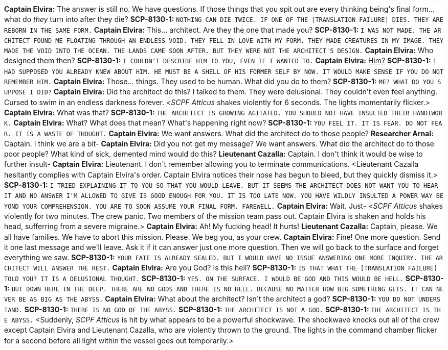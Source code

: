 **Captain Elvira:** The answer is still no. We have questions. If those things that you spit out are every thinking being's final form… what do _they_ turn into after they die?
**SCP-8130-1:** `NOTHING CAN DIE TWICE. IF ONE OF THE [TRANSLATION FAILURE] DIES. THEY ARE REBORN IN THE SAME FORM.`
**Captain Elvira:** This… architect. Are they the one that made you?
**SCP-8130-1:** `I WAS NOT MADE. THE ARCHITECT FOUND ME FLOATING THROUGH AN ENDLESS VOID. THEY FELL IN LOVE WITH MY FORM. THEY MADE CREATURES IN MY IMAGE. THEY MADE THE VOID INTO THE OCEAN. THE LANDS CAME SOON AFTER. BUT THEY WERE NOT THE ARCHITECT'S DESIGN.`
**Captain Elvira:** Who designed them then?
**SCP-8130-1:** `I COULDN'T DESCRIBE HIM TO YOU, EVEN IF I WANTED TO.`
**Captain Elvira:** [Him?](/scp-1348)
**SCP-8130-1:** `I HAD SUPPOSED YOU ALREADY KNEW ABOUT HIM. HE MUST BE A SHELL OF HIS FORMER SELF BY NOW. IT WOULD MAKE SENSE IF YOU DO NOT REMEMBER HIM.`
<Captain Elvira is silent for several seconds.>
**Captain Elvira:** Those… things. They used to be human. What did you do to them?
**SCP-8130-1:** `ME? WHAT DO YOU SUPPOSE I DID?`
**Captain Elvira:** Did the architect do this? I talked to them. They were delusional. They couldn't even feel anything. Cursed to swim in an endless darkness forever.
<_SCPF Atticus_ shakes violently for 6 seconds. The lights momentarily flicker.>
**Captain Elvira:** What was that?
**SCP-8130-1:** `THE ARCHITECT IS GROWING AGITATED. YOU SHOULD NOT HAVE INSULTED THEIR HANDIWORK.`
**Captain Elvira:** What? What does that mean? What's happening right now?
**SCP-8130-1:** `YOU FEEL IT. IT IS FEAR. DO NOT FEAR. IT IS A WASTE OF THOUGHT.`
**Captain Elvira:** We want answers. What did the architect do to those people?
**Researcher Arnal:** Captain. I think we are a bit-
**Captain Elvira:** Did you not get my message? We want answers. What did the architect do to those poor people? What kind of sick, demented mind would do this?
**Lieutenant Cazalla:** Captain. I don't think it would be wise to further insult-
**Captain Elvira:** Lieutenant. I don't remember allowing you to terminate communications.
<Lieutenant Cazalla hesitantly complies with Captain Elvira's order. Captain Elvira notices their nose has begun to bleed, but they quickly dismiss it.>
**SCP-8130-1:** `I TRIED EXPLAINING IT TO YOU SO THAT YOU WOULD LEAVE. BUT IT SEEMS THE ARCHITECT DOES NOT WANT YOU TO HEAR IT AND NO ANSWER I'M ALLOWED TO GIVE IS GOOD ENOUGH FOR YOU. IT IS TOO LATE NOW. YOU HAVE WILDLY INSULTED A POWER WAY BEYOND YOUR COMPREHENSION. YOU ARE TO SOON ASSUME YOUR FINAL FORM. FAREWELL.`
**Captain Elvira:** Wait. Just-
<_SCPF Atticus_ shakes violently for two minutes. The crew panic. Two members of the mission team pass out. Captain Elvira is shaken and holds his head, sufferring from a severe migraine.>
**Captain Elvira:** Ah! My fucking head! It hurts!
**Lieutenant Cazalla:** Captain, please. We all have families. We have to abort this mission. Please. We beg you, as your crew.
**Captain Elvira:** Fine! One more question. Send it one last message and we'll leave. <short pause> Ask it if it can answer just one more question. Then we will go back to the surface and forget everything we saw.
<Lieutenant Cazalla complies and sends a message using Morse code in the form of a radio signal. SCP-8130-1 responds back almost instantaneously.>
**SCP-8130-1:** `YOUR FATE IS ALREADY SEALED. BUT I WOULD HAVE NO ISSUE ANSWERING ONE MORE INQUIRY. THE ARCHITECT WILL ANSWER THE REST.`
<Captain Elvira is silent for ten seconds.>
**Captain Elvira:** Are you God? Is this hell?
**SCP-8130-1:** `IS THAT WHAT THE [TRANSLATION FAILURE] TOLD YOU? IT IS A DELUSIONAL THOUGHT.`
**SCP-8130-1:** `YES. ON THE SURFACE. I WOULD BE GOD AND THIS WOULD BE HELL.`
**SCP-8130-1:** `BUT DOWN HERE IN THE DEEP. THERE ARE NO GODS AND THERE IS NO HELL. BECAUSE NO MATTER HOW BIG SOMETHING GETS. IT CAN NEVER BE AS BIG AS THE ABYSS.`
**Captain Elvira:** What about the architect? Isn't the architect a god?
**SCP-8130-1:** `YOU DO NOT UNDERSTAND.`
**SCP-8130-1:** `THERE IS NO GOD OF THE ABYSS.`
**SCP-8130-1:** `THE ARCHITECT IS NOT A GOD.`
**SCP-8130-1:** `THE ARCHITECT IS THE ABYSS.`
<Suddenly, _SCPF Atticus_ is hit by what appears to be a powerful shockwave. The shockwave knocks out all of the crew except Captain Elvira and Lieutenant Cazalla, who are violently thrown to the ground. The lights in the command chamber flicker for a second before all light within the vessel goes out temporarily.>